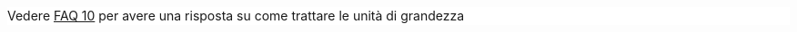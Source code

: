 
Vedere [FAQ 10](https://smartdatamodels.org/index.php/faqs/) per avere una risposta su come trattare le unità di grandezza  
